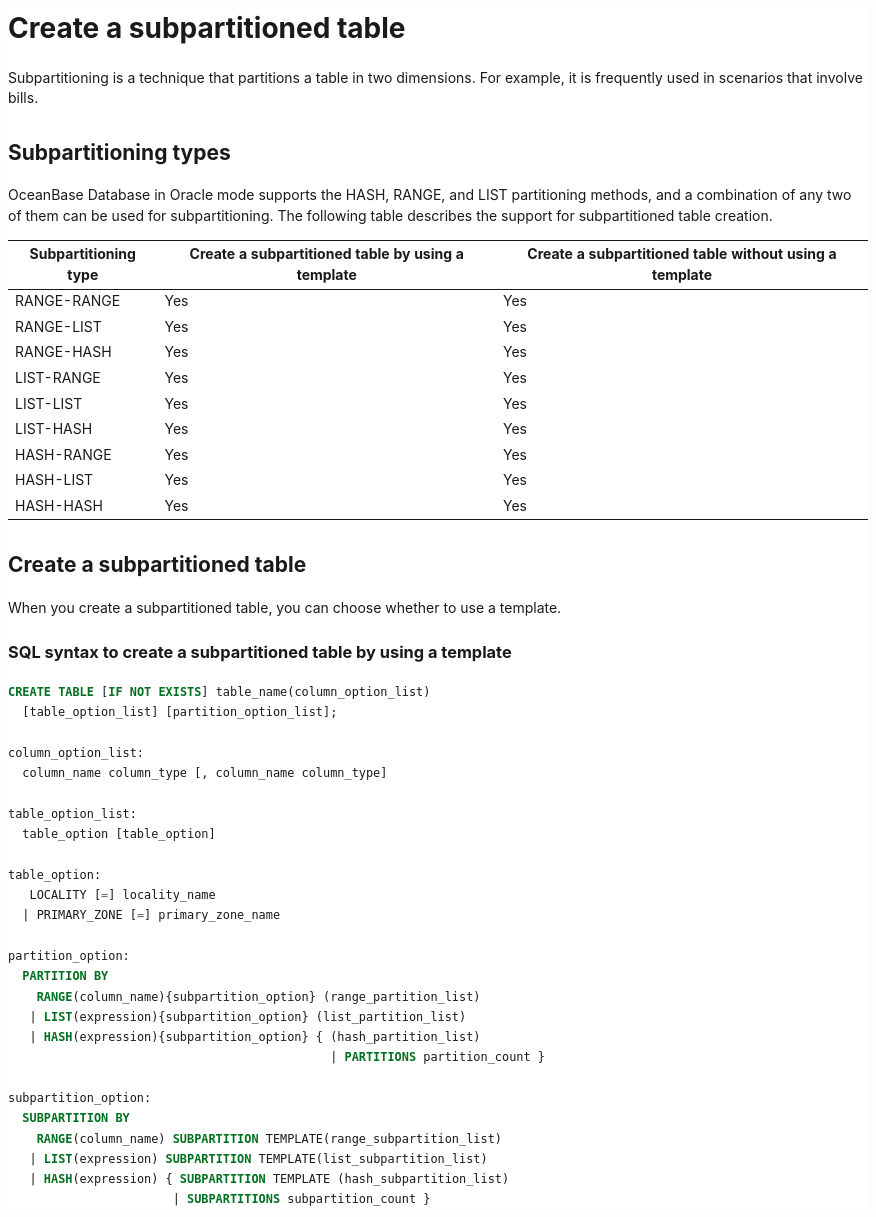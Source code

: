 # Create a subpartitioned table

Subpartitioning is a technique that partitions a table in two dimensions. For example, it is frequently used in scenarios that involve bills.

## Subpartitioning types

OceanBase Database in Oracle mode supports the HASH, RANGE, and LIST partitioning methods, and a combination of any two of them can be used for subpartitioning. The following table describes the support for subpartitioned table creation.

| Subpartitioning type | Create a subpartitioned table by using a template | Create a subpartitioned table without using a template |
|---------------|------------|-------------|
| RANGE-RANGE | Yes | Yes |
| RANGE-LIST | Yes | Yes |
| RANGE-HASH | Yes | Yes |
| LIST-RANGE | Yes | Yes |
| LIST-LIST | Yes | Yes |
| LIST-HASH | Yes | Yes |
| HASH-RANGE | Yes | Yes |
| HASH-LIST | Yes | Yes |
| HASH-HASH | Yes | Yes |

## Create a subpartitioned table

When you create a subpartitioned table, you can choose whether to use a template.

### SQL syntax to create a subpartitioned table by using a template

```sql
CREATE TABLE [IF NOT EXISTS] table_name(column_option_list)
  [table_option_list] [partition_option_list];

column_option_list:
  column_name column_type [, column_name column_type]

table_option_list:
  table_option [table_option]

table_option:
   LOCALITY [=] locality_name
  | PRIMARY_ZONE [=] primary_zone_name

partition_option:
  PARTITION BY
    RANGE(column_name){subpartition_option} (range_partition_list)
   | LIST(expression){subpartition_option} (list_partition_list)
   | HASH(expression){subpartition_option} { (hash_partition_list)
                                             | PARTITIONS partition_count }

subpartition_option:
  SUBPARTITION BY
    RANGE(column_name) SUBPARTITION TEMPLATE(range_subpartition_list)
   | LIST(expression) SUBPARTITION TEMPLATE(list_subpartition_list)
   | HASH(expression) { SUBPARTITION TEMPLATE (hash_subpartition_list)
                       | SUBPARTITIONS subpartition_count }
```